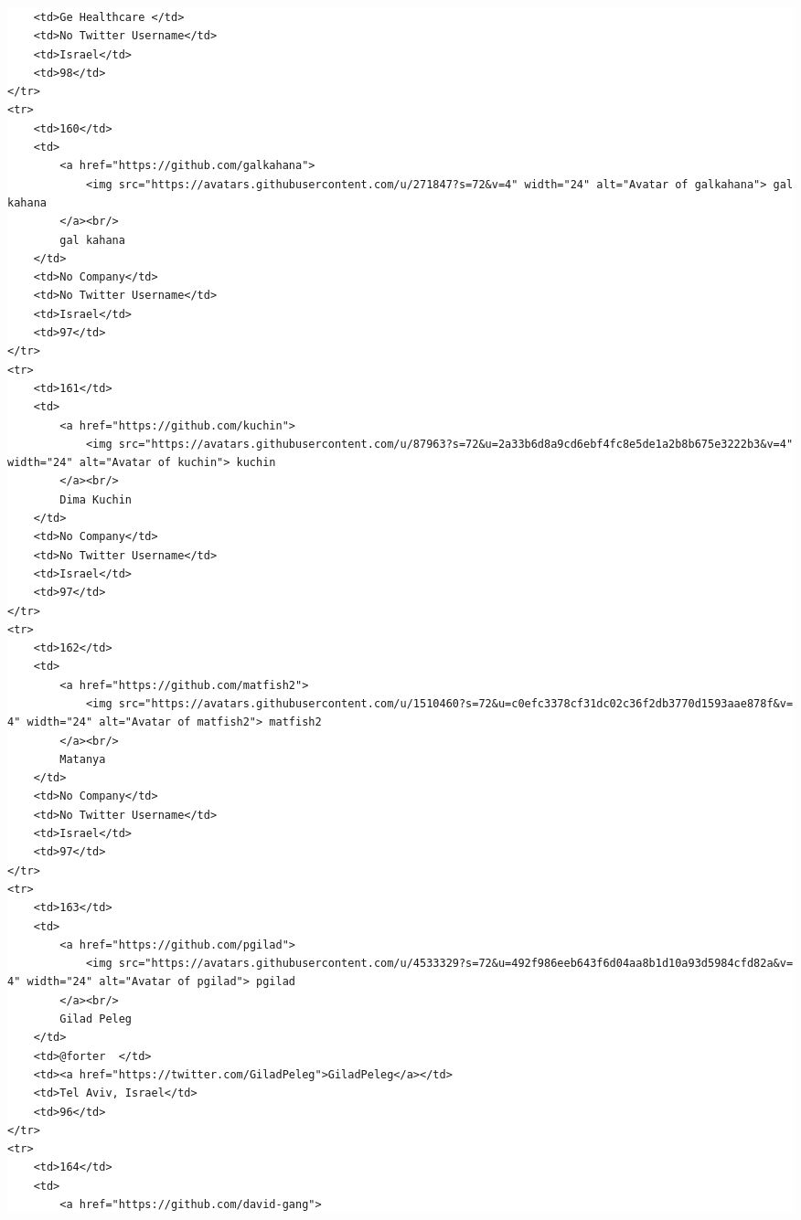		<td>Ge Healthcare </td>
		<td>No Twitter Username</td>
		<td>Israel</td>
		<td>98</td>
	</tr>
	<tr>
		<td>160</td>
		<td>
			<a href="https://github.com/galkahana">
				<img src="https://avatars.githubusercontent.com/u/271847?s=72&v=4" width="24" alt="Avatar of galkahana"> galkahana
			</a><br/>
			gal kahana
		</td>
		<td>No Company</td>
		<td>No Twitter Username</td>
		<td>Israel</td>
		<td>97</td>
	</tr>
	<tr>
		<td>161</td>
		<td>
			<a href="https://github.com/kuchin">
				<img src="https://avatars.githubusercontent.com/u/87963?s=72&u=2a33b6d8a9cd6ebf4fc8e5de1a2b8b675e3222b3&v=4" width="24" alt="Avatar of kuchin"> kuchin
			</a><br/>
			Dima Kuchin
		</td>
		<td>No Company</td>
		<td>No Twitter Username</td>
		<td>Israel</td>
		<td>97</td>
	</tr>
	<tr>
		<td>162</td>
		<td>
			<a href="https://github.com/matfish2">
				<img src="https://avatars.githubusercontent.com/u/1510460?s=72&u=c0efc3378cf31dc02c36f2db3770d1593aae878f&v=4" width="24" alt="Avatar of matfish2"> matfish2
			</a><br/>
			Matanya
		</td>
		<td>No Company</td>
		<td>No Twitter Username</td>
		<td>Israel</td>
		<td>97</td>
	</tr>
	<tr>
		<td>163</td>
		<td>
			<a href="https://github.com/pgilad">
				<img src="https://avatars.githubusercontent.com/u/4533329?s=72&u=492f986eeb643f6d04aa8b1d10a93d5984cfd82a&v=4" width="24" alt="Avatar of pgilad"> pgilad
			</a><br/>
			Gilad Peleg
		</td>
		<td>@forter  </td>
		<td><a href="https://twitter.com/GiladPeleg">GiladPeleg</a></td>
		<td>Tel Aviv, Israel</td>
		<td>96</td>
	</tr>
	<tr>
		<td>164</td>
		<td>
			<a href="https://github.com/david-gang">